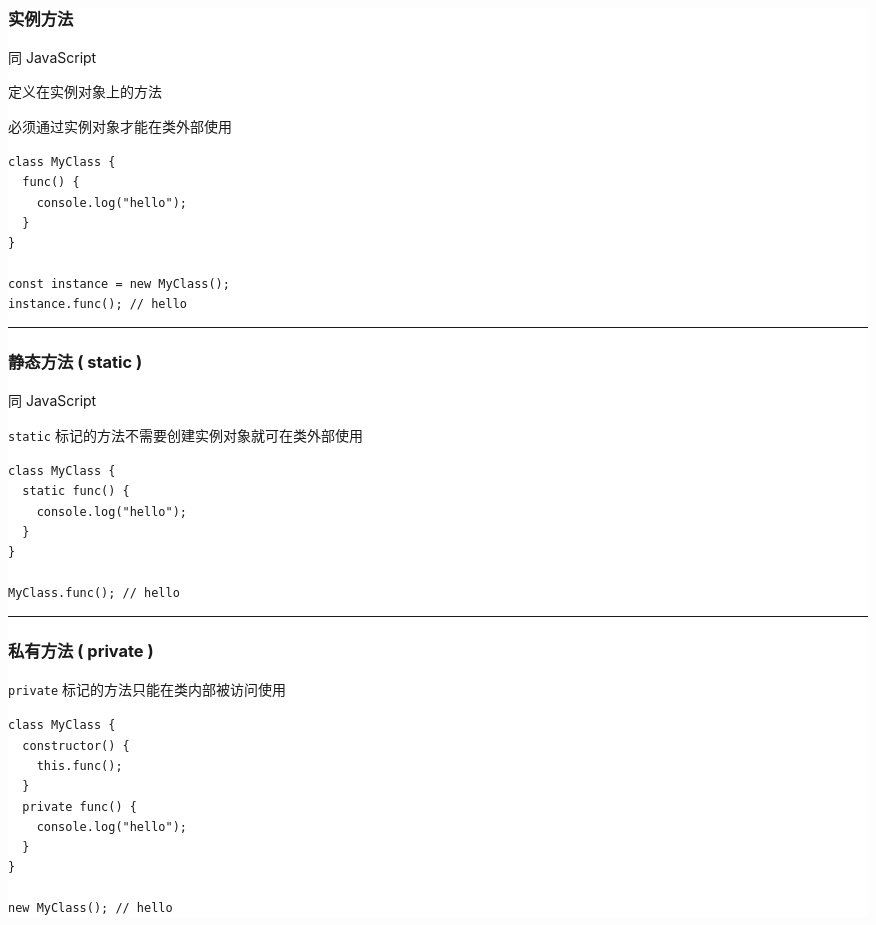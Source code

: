 
### 实例方法

同 JavaScript

定义在实例对象上的方法

必须通过实例对象才能在类外部使用

```tsx
class MyClass {
  func() {
    console.log("hello");
  }
}

const instance = new MyClass();
instance.func(); // hello
```

---

### 静态方法 ( static )

同 JavaScript

`static` 标记的方法不需要创建实例对象就可在类外部使用

```tsx
class MyClass {
  static func() {
    console.log("hello");
  }
}

MyClass.func(); // hello
```

---

### 私有方法 ( private )

`private` 标记的方法只能在类内部被访问使用

```tsx
class MyClass {
  constructor() {
    this.func();
  }
  private func() {
    console.log("hello");
  }
}

new MyClass(); // hello
```
